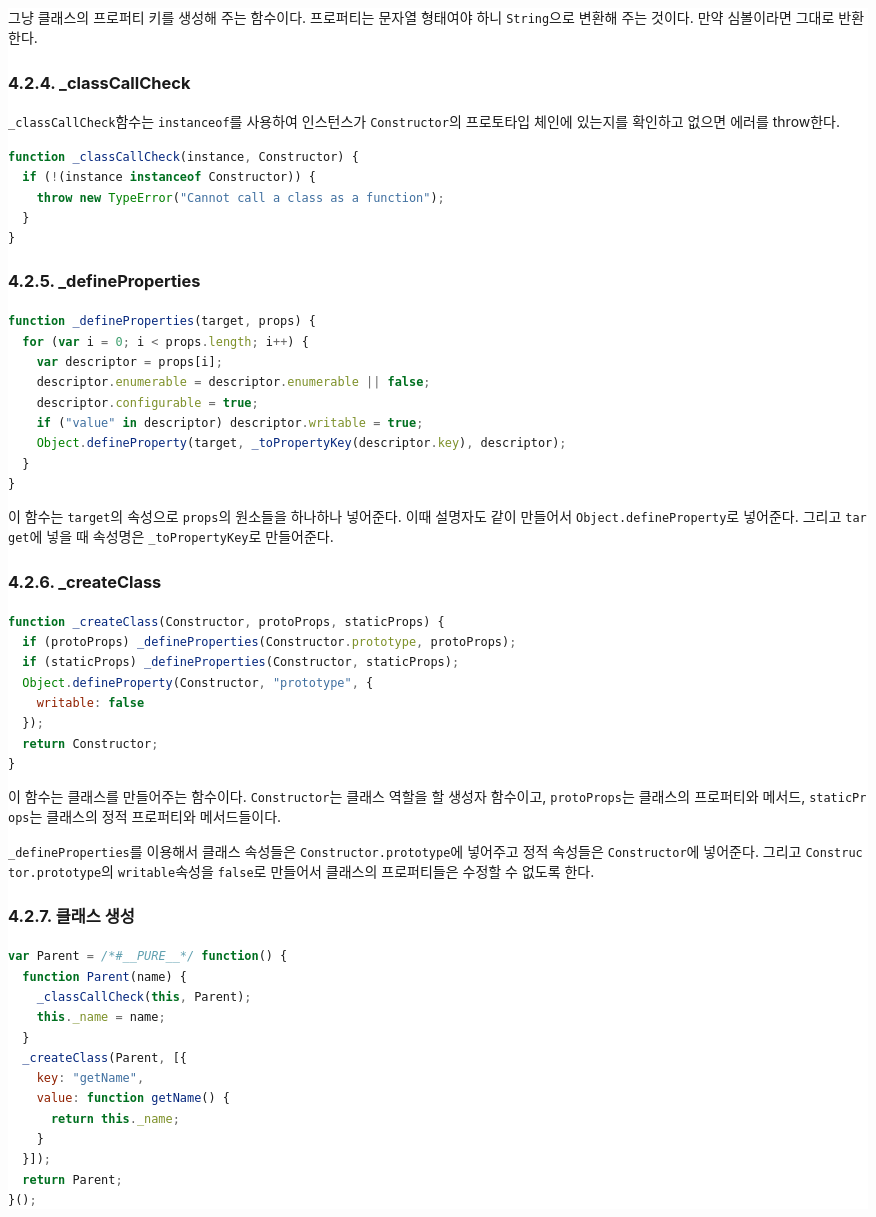 그냥 클래스의 프로퍼티 키를 생성해 주는 함수이다. 프로퍼티는 문자열 형태여야 하니 `String`으로 변환해 주는 것이다. 만약 심볼이라면 그대로 반환한다.

### 4.2.4. _classCallCheck

`_classCallCheck`함수는 `instanceof`를 사용하여 인스턴스가 `Constructor`의 프로토타입 체인에 있는지를 확인하고 없으면 에러를 throw한다.

```js
function _classCallCheck(instance, Constructor) {
  if (!(instance instanceof Constructor)) {
    throw new TypeError("Cannot call a class as a function");
  }
}
```

### 4.2.5. _defineProperties

```js
function _defineProperties(target, props) {
  for (var i = 0; i < props.length; i++) {
    var descriptor = props[i];
    descriptor.enumerable = descriptor.enumerable || false;
    descriptor.configurable = true;
    if ("value" in descriptor) descriptor.writable = true;
    Object.defineProperty(target, _toPropertyKey(descriptor.key), descriptor);
  }
}
```

이 함수는 `target`의 속성으로 `props`의 원소들을 하나하나 넣어준다. 이때 설명자도 같이 만들어서 `Object.defineProperty`로 넣어준다. 그리고 `target`에 넣을 때 속성명은 `_toPropertyKey`로 만들어준다.

### 4.2.6. _createClass

```js
function _createClass(Constructor, protoProps, staticProps) {
  if (protoProps) _defineProperties(Constructor.prototype, protoProps);
  if (staticProps) _defineProperties(Constructor, staticProps);
  Object.defineProperty(Constructor, "prototype", {
    writable: false
  });
  return Constructor;
}
```

이 함수는 클래스를 만들어주는 함수이다. `Constructor`는 클래스 역할을 할 생성자 함수이고, `protoProps`는 클래스의 프로퍼티와 메서드, `staticProps`는 클래스의 정적 프로퍼티와 메서드들이다.

`_defineProperties`를 이용해서 클래스 속성들은 `Constructor.prototype`에 넣어주고 정적 속성들은 `Constructor`에 넣어준다. 그리고 `Constructor.prototype`의 `writable`속성을 `false`로 만들어서 클래스의 프로퍼티들은 수정할 수 없도록 한다.

### 4.2.7. 클래스 생성

```js
var Parent = /*#__PURE__*/ function() {
  function Parent(name) {
    _classCallCheck(this, Parent);
    this._name = name;
  }
  _createClass(Parent, [{
    key: "getName",
    value: function getName() {
      return this._name;
    }
  }]);
  return Parent;
}();
```

